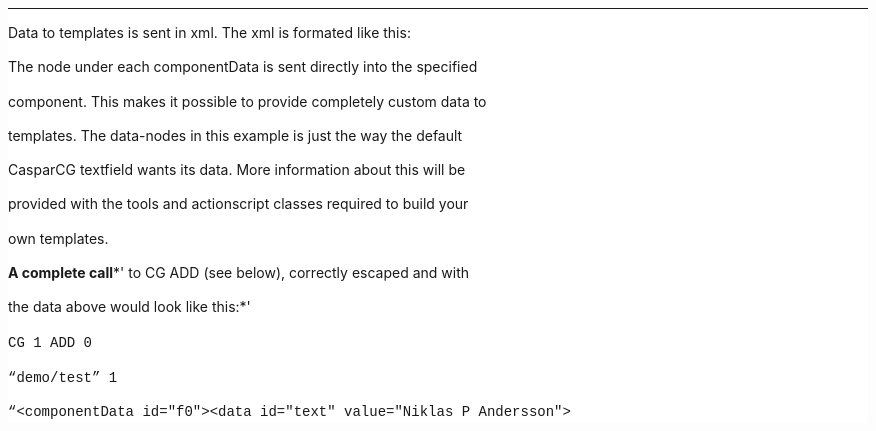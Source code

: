 ------



Data to templates is sent in xml. The xml is formated like this:



<font face="Courier New, monospace"><templateData>



<componentData id="f0">



<data id="text" value="Niklas P Andersson" /> </componentData>



<componentData id="f1">



<data id="text" value="Developer" />



</componentData>



<componentData id="f2">



<data id="text" value="Providing an example" />



</componentData>



</templateData> </font>  

The node under each componentData is sent directly into the specified

component. This makes it possible to provide completely custom data to

templates. The data-nodes in this example is just the way the default

CasparCG textfield wants its data. More information about this will be

provided with the tools and actionscript classes required to build your

own templates.



  

**A complete call***' to CG ADD (see below), correctly escaped and with

the data above would look like this:*'



<font face="Courier New, monospace">CG 1 ADD 0

“</font><font face="Courier New, monospace">demo/test” 1

“<templateData><componentData id=\"f0\"><data id=\"text\" value=\"Niklas P Andersson\"></data>
